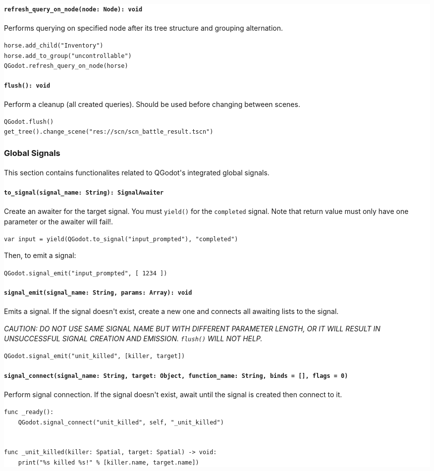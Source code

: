 #### `refresh_query_on_node(node: Node): void`
Performs querying on specified node after its tree structure and grouping alternation.

```gdscript
horse.add_child("Inventory")
horse.add_to_group("uncontrollable")
QGodot.refresh_query_on_node(horse)
```

#### `flush(): void`
Perform a cleanup (all created queries). Should be used before changing between scenes.

```gdscript
QGodot.flush()
get_tree().change_scene("res://scn/scn_battle_result.tscn")
```

### Global Signals
This section contains functionalites related to QGodot's integrated global signals.

#### `to_signal(signal_name: String): SignalAwaiter`
Create an awaiter for the target signal. You must `yield()` for the `completed` signal. Note that return value must only have one parameter or the awaiter will fail!.

```gdscript
var input = yield(QGodot.to_signal("input_prompted"), "completed")
```

Then, to emit a signal:

```gdscript
QGodot.signal_emit("input_prompted", [ 1234 ])
```

#### `signal_emit(signal_name: String, params: Array): void`
Emits a signal. If the signal doesn't exist, create a new one and connects all awaiting lists to the signal.

*CAUTION: DO NOT USE SAME SIGNAL NAME BUT WITH DIFFERENT PARAMETER LENGTH, OR IT WILL RESULT IN UNSUCCESSFUL SIGNAL CREATION AND EMISSION. `flush()` WILL NOT HELP.*

```gdscript
QGodot.signal_emit("unit_killed", [killer, target])
```

#### `signal_connect(signal_name: String, target: Object, function_name: String, binds = [], flags = 0)`
Perform signal connection. If the signal doesn't exist, await until the signal is created then connect to it.

```gdscript
func _ready():
	QGodot.signal_connect("unit_killed", self, "_unit_killed")


func _unit_killed(killer: Spatial, target: Spatial) -> void:
	print("%s killed %s!" % [killer.name, target.name])
```
